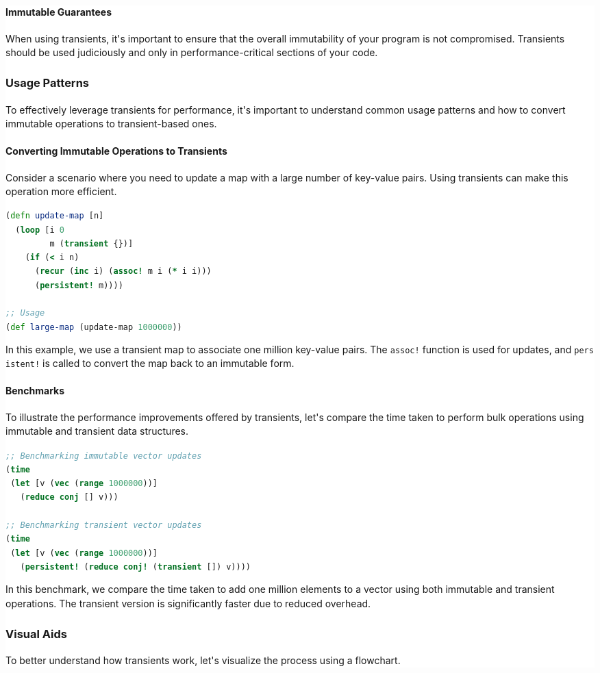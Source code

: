 #### Immutable Guarantees

When using transients, it's important to ensure that the overall immutability of your program is not compromised. Transients should be used judiciously and only in performance-critical sections of your code.

### Usage Patterns

To effectively leverage transients for performance, it's important to understand common usage patterns and how to convert immutable operations to transient-based ones.

#### Converting Immutable Operations to Transients

Consider a scenario where you need to update a map with a large number of key-value pairs. Using transients can make this operation more efficient.

```clojure
(defn update-map [n]
  (loop [i 0
         m (transient {})]
    (if (< i n)
      (recur (inc i) (assoc! m i (* i i)))
      (persistent! m))))

;; Usage
(def large-map (update-map 1000000))
```

In this example, we use a transient map to associate one million key-value pairs. The `assoc!` function is used for updates, and `persistent!` is called to convert the map back to an immutable form.

#### Benchmarks

To illustrate the performance improvements offered by transients, let's compare the time taken to perform bulk operations using immutable and transient data structures.

```clojure
;; Benchmarking immutable vector updates
(time
 (let [v (vec (range 1000000))]
   (reduce conj [] v)))

;; Benchmarking transient vector updates
(time
 (let [v (vec (range 1000000))]
   (persistent! (reduce conj! (transient []) v))))
```

In this benchmark, we compare the time taken to add one million elements to a vector using both immutable and transient operations. The transient version is significantly faster due to reduced overhead.

### Visual Aids

To better understand how transients work, let's visualize the process using a flowchart.
